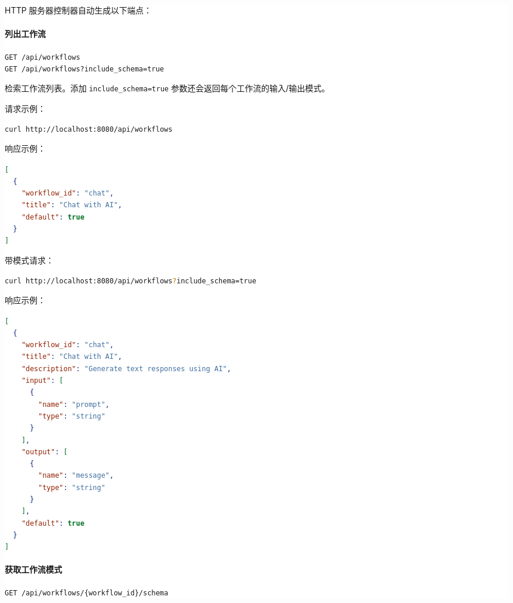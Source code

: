 HTTP 服务器控制器自动生成以下端点：

#### 列出工作流
```
GET /api/workflows
GET /api/workflows?include_schema=true
```

检索工作流列表。添加 `include_schema=true` 参数还会返回每个工作流的输入/输出模式。

请求示例：
```bash
curl http://localhost:8080/api/workflows
```

响应示例：
```json
[
  {
    "workflow_id": "chat",
    "title": "Chat with AI",
    "default": true
  }
]
```

带模式请求：
```bash
curl http://localhost:8080/api/workflows?include_schema=true
```

响应示例：
```json
[
  {
    "workflow_id": "chat",
    "title": "Chat with AI",
    "description": "Generate text responses using AI",
    "input": [
      {
        "name": "prompt",
        "type": "string"
      }
    ],
    "output": [
      {
        "name": "message",
        "type": "string"
      }
    ],
    "default": true
  }
]
```

#### 获取工作流模式
```
GET /api/workflows/{workflow_id}/schema
```
